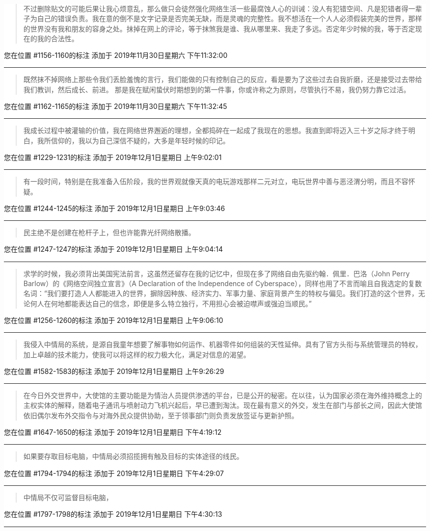 > 不过删除贴文的可能后果让我心烦意乱，那么做只会徒然强化网络生活一些最腐蚀人心的训诫：没人有犯错空间、凡是犯错者得一辈子为自己的错误负责。我在意的倒不是文字记录是否完美无缺，而是灵魂的完整性。我不想活在一个人人必须假装完美的世界，那样的世界没有我和朋友的容身之处。抹掉在网上的评论，等于抹煞我是谁、我从哪里来、我走了多远。否定年少时候的我，等于否定现在的我的合法性。

您在位置 #1156-1160的标注 添加于 2019年11月30日星期六 下午11:32:00

---

> 既然抹不掉网络上那些令我们丢脸羞愧的言行，我们能做的只有控制自己的反应，看是要为了这些过去自我折磨，还是接受过去带给我们教训，然后成长、前进。 那是我在赋闲蛰伏时期想到的第一件事，你或许称之为原则，尽管执行不易，我仍努力靠它过活。

您在位置 #1162-1165的标注 添加于 2019年11月30日星期六 下午11:32:45

---

> 我成长过程中被灌输的价值，我在网络世界邂逅的理想，全都捣碎在一起成了我现在的思想。我直到即将迈入三十岁之际才终于明白，我所信仰的，我以为自己深信不疑的，大多是年轻时候的印记。

您在位置 #1229-1231的标注 添加于 2019年12月1日星期日 上午9:02:01

---

> 有一段时间，特别是在我准备入伍阶段，我的世界观就像天真的电玩游戏那样二元对立，电玩世界中善与恶泾渭分明，而且不容怀疑。

您在位置 #1244-1245的标注 添加于 2019年12月1日星期日 上午9:03:46

---

> 民主绝不是创建在枪杆子上，但也许能靠光纤网络散播。

您在位置 #1247-1247的标注 添加于 2019年12月1日星期日 上午9:04:14

---

> 求学的时候，我必须背出美国宪法前言，这虽然还留存在我的记忆中，但现在多了网络自由先驱约翰．佩里．巴洛（John Perry Barlow）的《网络空间独立宣言》（A Declaration of the Independence of Cyberspace），同样也用了不言而喻且自我选定的复数名词：“我们要打造人人都能进入的世界，摒除因种族、经济实力、军事力量、家庭背景产生的特权与偏见。我们打造的这个世界，无论何人在何地都能表达自己的信念，即便是多么特立独行，不用担心会被迫噤声或强迫当顺民。”

您在位置 #1256-1260的标注 添加于 2019年12月1日星期日 上午9:06:10

---

> 我侵入中情局的系统，是源自我童年想要了解事物如何运作、机器零件如何组装的天性延伸。具有了官方头衔与系统管理员的特权，加上卓越的技术能力，使我可以将这样的权力极大化，满足对信息的渴望。

您在位置 #1582-1583的标注 添加于 2019年12月1日星期日 上午9:26:29

---

> 在今日外交世界中，大使馆的主要功能是为情治人员提供渗透的平台，已是公开的秘密。在以往，认为国家必须在海外维持概念上的主权实体的解释，随着电子通讯与喷射动力飞机兴起后，早已遭到淘汰。现在最有意义的外交，发生在部门与部长之间，因此大使馆依旧偶尔发布外交指令与对海外民众提供协助，至于领事部门则负责发放签证与更新护照。

您在位置 #1647-1650的标注 添加于 2019年12月1日星期日 下午4:19:12

---

> 如果要存取目标电脑，中情局必须招揽拥有触及目标的实体途径的线民。

您在位置 #1794-1794的标注 添加于 2019年12月1日星期日 下午4:29:07

---

> 中情局不仅可监督目标电脑，

您在位置 #1797-1798的标注 添加于 2019年12月1日星期日 下午4:30:13

---